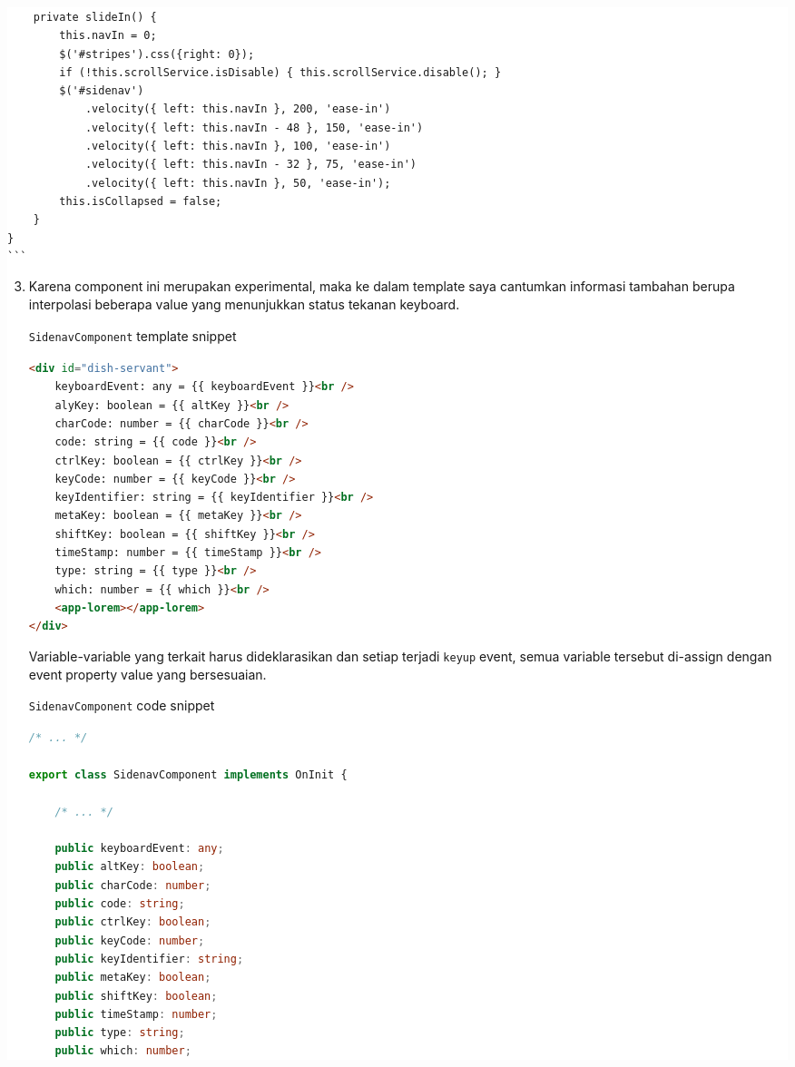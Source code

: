         private slideIn() {
            this.navIn = 0;
            $('#stripes').css({right: 0});
            if (!this.scrollService.isDisable) { this.scrollService.disable(); }
            $('#sidenav')
                .velocity({ left: this.navIn }, 200, 'ease-in')
                .velocity({ left: this.navIn - 48 }, 150, 'ease-in')
                .velocity({ left: this.navIn }, 100, 'ease-in')
                .velocity({ left: this.navIn - 32 }, 75, 'ease-in')
                .velocity({ left: this.navIn }, 50, 'ease-in');
            this.isCollapsed = false;
        }
    }
    ```

3. Karena component ini merupakan experimental, maka ke dalam template saya cantumkan informasi tambahan berupa interpolasi beberapa value yang menunjukkan status tekanan keyboard.

    `SidenavComponent` template snippet

    ```html
    <div id="dish-servant">
        keyboardEvent: any = {{ keyboardEvent }}<br />
        alyKey: boolean = {{ altKey }}<br />
        charCode: number = {{ charCode }}<br />
        code: string = {{ code }}<br />
        ctrlKey: boolean = {{ ctrlKey }}<br />
        keyCode: number = {{ keyCode }}<br />
        keyIdentifier: string = {{ keyIdentifier }}<br />
        metaKey: boolean = {{ metaKey }}<br />
        shiftKey: boolean = {{ shiftKey }}<br />
        timeStamp: number = {{ timeStamp }}<br />
        type: string = {{ type }}<br />
        which: number = {{ which }}<br />
        <app-lorem></app-lorem>
    </div>
    ```

    Variable-variable yang terkait harus dideklarasikan dan setiap terjadi `keyup` event, semua variable tersebut di-assign dengan event property value yang bersesuaian.

    `SidenavComponent` code snippet

    ```typescript
    /* ... */

    export class SidenavComponent implements OnInit {

        /* ... */

        public keyboardEvent: any;
        public altKey: boolean;
        public charCode: number;
        public code: string;
        public ctrlKey: boolean;
        public keyCode: number;
        public keyIdentifier: string;
        public metaKey: boolean;
        public shiftKey: boolean;
        public timeStamp: number;
        public type: string;
        public which: number;
